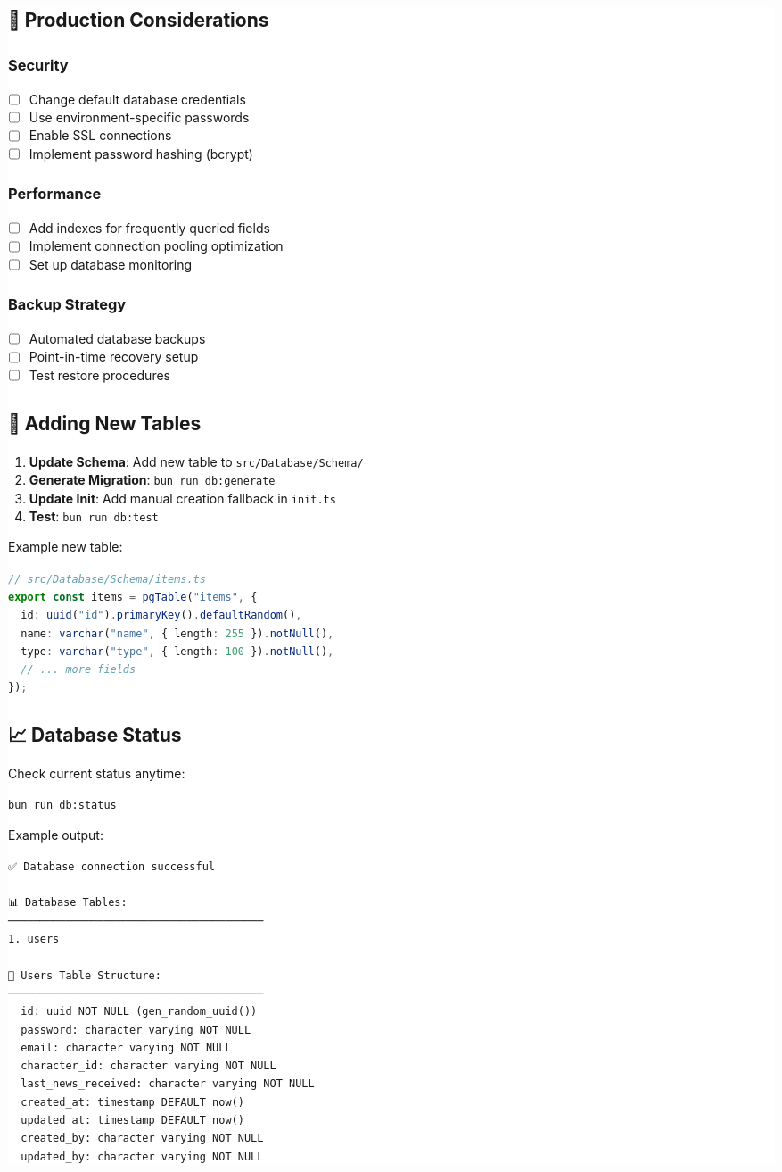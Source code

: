 ## 🔐 Production Considerations

### Security
- [ ] Change default database credentials
- [ ] Use environment-specific passwords
- [ ] Enable SSL connections
- [ ] Implement password hashing (bcrypt)

### Performance
- [ ] Add indexes for frequently queried fields
- [ ] Implement connection pooling optimization
- [ ] Set up database monitoring

### Backup Strategy
- [ ] Automated database backups
- [ ] Point-in-time recovery setup
- [ ] Test restore procedures

## 🚀 Adding New Tables

1. **Update Schema**: Add new table to `src/Database/Schema/`
2. **Generate Migration**: `bun run db:generate`
3. **Update Init**: Add manual creation fallback in `init.ts`
4. **Test**: `bun run db:test`

Example new table:
```typescript
// src/Database/Schema/items.ts
export const items = pgTable("items", {
  id: uuid("id").primaryKey().defaultRandom(),
  name: varchar("name", { length: 255 }).notNull(),
  type: varchar("type", { length: 100 }).notNull(),
  // ... more fields
});
```

## 📈 Database Status

Check current status anytime:
```bash
bun run db:status
```

Example output:
```
✅ Database connection successful

📊 Database Tables:
────────────────────────────────────────
1. users

👤 Users Table Structure:
────────────────────────────────────────
  id: uuid NOT NULL (gen_random_uuid())
  password: character varying NOT NULL
  email: character varying NOT NULL
  character_id: character varying NOT NULL
  last_news_received: character varying NOT NULL
  created_at: timestamp DEFAULT now()
  updated_at: timestamp DEFAULT now()
  created_by: character varying NOT NULL
  updated_by: character varying NOT NULL

```